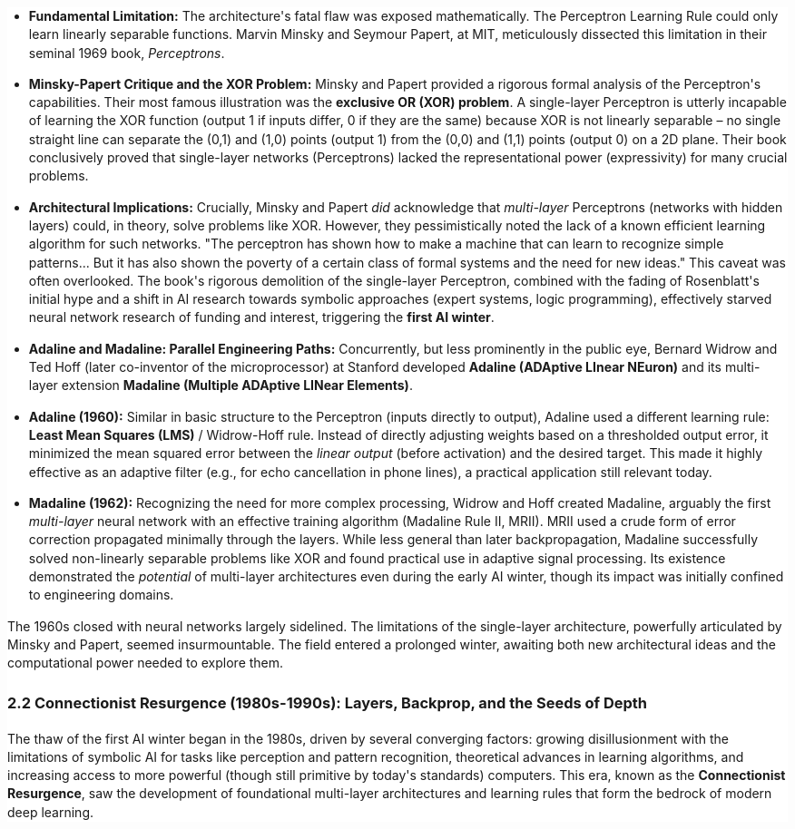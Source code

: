 *   **Fundamental Limitation:** The architecture's fatal flaw was exposed mathematically. The Perceptron Learning Rule could only learn linearly separable functions. Marvin Minsky and Seymour Papert, at MIT, meticulously dissected this limitation in their seminal 1969 book, *Perceptrons*.

*   **Minsky-Papert Critique and the XOR Problem:** Minsky and Papert provided a rigorous formal analysis of the Perceptron's capabilities. Their most famous illustration was the **exclusive OR (XOR) problem**. A single-layer Perceptron is utterly incapable of learning the XOR function (output 1 if inputs differ, 0 if they are the same) because XOR is not linearly separable – no single straight line can separate the (0,1) and (1,0) points (output 1) from the (0,0) and (1,1) points (output 0) on a 2D plane. Their book conclusively proved that single-layer networks (Perceptrons) lacked the representational power (expressivity) for many crucial problems.

*   **Architectural Implications:** Crucially, Minsky and Papert *did* acknowledge that *multi-layer* Perceptrons (networks with hidden layers) could, in theory, solve problems like XOR. However, they pessimistically noted the lack of a known efficient learning algorithm for such networks. "The perceptron has shown how to make a machine that can learn to recognize simple patterns... But it has also shown the poverty of a certain class of formal systems and the need for new ideas." This caveat was often overlooked. The book's rigorous demolition of the single-layer Perceptron, combined with the fading of Rosenblatt's initial hype and a shift in AI research towards symbolic approaches (expert systems, logic programming), effectively starved neural network research of funding and interest, triggering the **first AI winter**.

*   **Adaline and Madaline: Parallel Engineering Paths:** Concurrently, but less prominently in the public eye, Bernard Widrow and Ted Hoff (later co-inventor of the microprocessor) at Stanford developed **Adaline (ADAptive LInear NEuron)** and its multi-layer extension **Madaline (Multiple ADAptive LINear Elements)**.

*   **Adaline (1960):** Similar in basic structure to the Perceptron (inputs directly to output), Adaline used a different learning rule: **Least Mean Squares (LMS)** / Widrow-Hoff rule. Instead of directly adjusting weights based on a thresholded output error, it minimized the mean squared error between the *linear output* (before activation) and the desired target. This made it highly effective as an adaptive filter (e.g., for echo cancellation in phone lines), a practical application still relevant today.

*   **Madaline (1962):** Recognizing the need for more complex processing, Widrow and Hoff created Madaline, arguably the first *multi-layer* neural network with an effective training algorithm (Madaline Rule II, MRII). MRII used a crude form of error correction propagated minimally through the layers. While less general than later backpropagation, Madaline successfully solved non-linearly separable problems like XOR and found practical use in adaptive signal processing. Its existence demonstrated the *potential* of multi-layer architectures even during the early AI winter, though its impact was initially confined to engineering domains.

The 1960s closed with neural networks largely sidelined. The limitations of the single-layer architecture, powerfully articulated by Minsky and Papert, seemed insurmountable. The field entered a prolonged winter, awaiting both new architectural ideas and the computational power needed to explore them.

### 2.2 Connectionist Resurgence (1980s-1990s): Layers, Backprop, and the Seeds of Depth

The thaw of the first AI winter began in the 1980s, driven by several converging factors: growing disillusionment with the limitations of symbolic AI for tasks like perception and pattern recognition, theoretical advances in learning algorithms, and increasing access to more powerful (though still primitive by today's standards) computers. This era, known as the **Connectionist Resurgence**, saw the development of foundational multi-layer architectures and learning rules that form the bedrock of modern deep learning.
